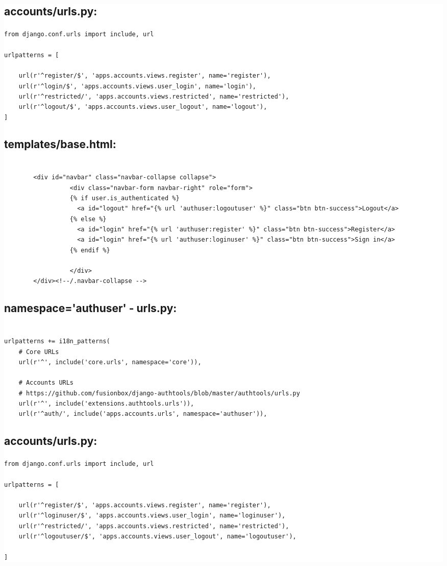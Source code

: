 
accounts/urls.py:
---------------------

```
from django.conf.urls import include, url

urlpatterns = [
    
    url(r'^register/$', 'apps.accounts.views.register', name='register'),
    url(r'^login/$', 'apps.accounts.views.user_login', name='login'),
    url(r'^restricted/', 'apps.accounts.views.restricted', name='restricted'),
    url(r'^logout/$', 'apps.accounts.views.user_logout', name='logout'),
]
```
templates/base.html:
--------------------

```
        
        <div id="navbar" class="navbar-collapse collapse">
                  <div class="navbar-form navbar-right" role="form">
                  {% if user.is_authenticated %}
                    <a id="logout" href="{% url 'authuser:logoutuser' %}" class="btn btn-success">Logout</a>
                  {% else %} 
                    <a id="login" href="{% url 'authuser:register' %}" class="btn btn-success">Register</a>
                    <a id="login" href="{% url 'authuser:loginuser' %}" class="btn btn-success">Sign in</a>
                  {% endif %}
                    
                  </div>
        </div><!--/.navbar-collapse -->
```

namespace='authuser' - urls.py:
-------------------------------

```

urlpatterns += i18n_patterns(
    # Core URLs
    url(r'^', include('core.urls', namespace='core')),

    # Accounts URLs
    # https://github.com/fusionbox/django-authtools/blob/master/authtools/urls.py
    url(r'^', include('extensions.authtools.urls')),
    url(r'^auth/', include('apps.accounts.urls', namespace='authuser')),
```

accounts/urls.py:
---------------------

```
from django.conf.urls import include, url

urlpatterns = [
    
    url(r'^register/$', 'apps.accounts.views.register', name='register'),
    url(r'^loginuser/$', 'apps.accounts.views.user_login', name='loginuser'),
    url(r'^restricted/', 'apps.accounts.views.restricted', name='restricted'),
    url(r'^logoutuser/$', 'apps.accounts.views.user_logout', name='logoutuser'),

]
```
